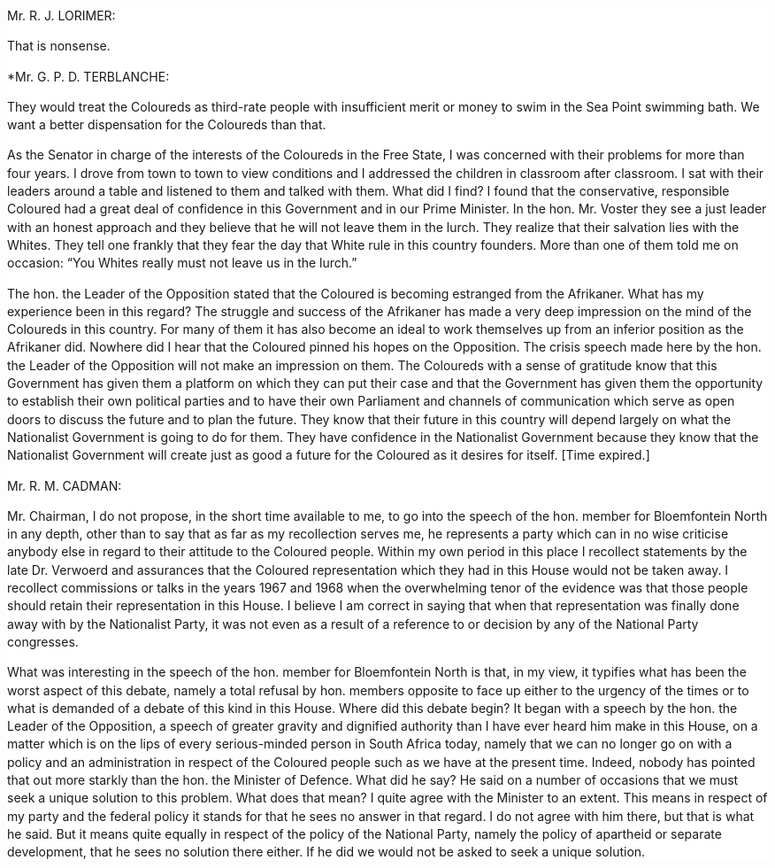 <from>Mr. <person refersTo="hansard_za">R. J. LORIMER</person>:</from>

<p>That is nonsense.</p>

</speech>

<speech by="#terblanche">

<from>*Mr. <person refersTo="hansard_za">G. P. D. TERBLANCHE</person>:</from>

<p>They would treat the Coloureds as third-rate people with insufficient merit or money to swim in the Sea Point swimming bath. We want a better dispensation for the Coloureds than that.</p>

<p>As the Senator in charge of the interests of the Coloureds in the Free State, I was concerned with their problems for more than four years. I drove from town to town to view conditions and I addressed the children in classroom after classroom. I sat with their leaders around a table and listened to them and talked with them. What did I find? I found that the conservative, responsible Coloured had a great deal of confidence in this Government and in our Prime Minister. In the hon. Mr. Voster they see a just leader with an honest approach and they believe that he will not leave them in the lurch. They realize that their salvation lies with the Whites. They tell one frankly that they fear the day that White rule in this country founders. More than one of them told me on occasion: &#x201C;You Whites really must not leave us in the lurch.&#x201D;</p>

<p>The hon. the Leader of the Opposition stated that the Coloured is becoming estranged from the Afrikaner. What has my <span class="col_5933-5934" refersTo="page_0657"/>experience been in this regard? The struggle and success of the Afrikaner has made a very deep impression on the mind of the Coloureds in this country. For many of them it has also become an ideal to work themselves up from an inferior position as the Afrikaner did. Nowhere did I hear that the Coloured pinned his hopes on the Opposition. The crisis speech made here by the hon. the Leader of the Opposition will not make an impression on them. The Coloureds with a sense of gratitude know that this Government has given them a platform on which they can put their case and that the Government has given them the opportunity to establish their own political parties and to have their own Parliament and channels of communication which serve as open doors to discuss the future and to plan the future. They know that their future in this country will depend largely on what the Nationalist Government is going to do for them. They have confidence in the Nationalist Government because they know that the Nationalist Government will create just as good a future for the Coloured as it desires for itself. [Time expired.]</p>

</speech>

<speech by="#cadman">

<from>Mr. <person refersTo="hansard_za">R. M. CADMAN</person>:</from>

<p>Mr. Chairman, I do not propose, in the short time available to me, to go into the speech of the hon. member for Bloemfontein North in any depth, other than to say that as far as my recollection serves me, he represents a party which can in no wise criticise anybody else in regard to their attitude to the Coloured people. Within my own period in this place I recollect statements by the late Dr. Verwoerd and assurances that the Coloured representation which they had in this House would not be taken away. I recollect commissions or talks in the years 1967 and 1968 when the overwhelming tenor of the evidence was that those people should retain their representation in this House. I believe I am correct in saying that when that representation was finally done away with by the Nationalist Party, it was not even as a result of a reference to or decision by any of the National Party congresses.</p>

<p>What was interesting in the speech of the hon. member for Bloemfontein North is that, in my view, it typifies what has been the worst aspect of this debate, namely a total refusal by hon. members opposite to face up either to the urgency of the times or to what is demanded of a debate of this kind in this House. Where did this debate begin? It began with a speech by the hon. the Leader of the Opposition, a speech of greater gravity and dignified authority than I have ever heard him make in this House, on a matter which is on the lips of every serious-minded person in South Africa today, namely that we can no longer go on with a policy and an administration in respect of the Coloured people such as we have at the present time. Indeed, nobody has pointed that out more starkly than the hon. the Minister of Defence. What did he say? He said on a number of occasions that we must seek a unique solution to this problem. What does that mean? I quite agree with the Minister to an extent. This means in respect of my party and the federal policy it stands for that he sees no answer in that regard. I do not agree with him there, but that is what he said. But it means quite equally in respect of the policy of the National Party, namely the policy of apartheid or separate development, that he sees no solution there either. If he did we would not be asked to seek a unique solution.</p>

